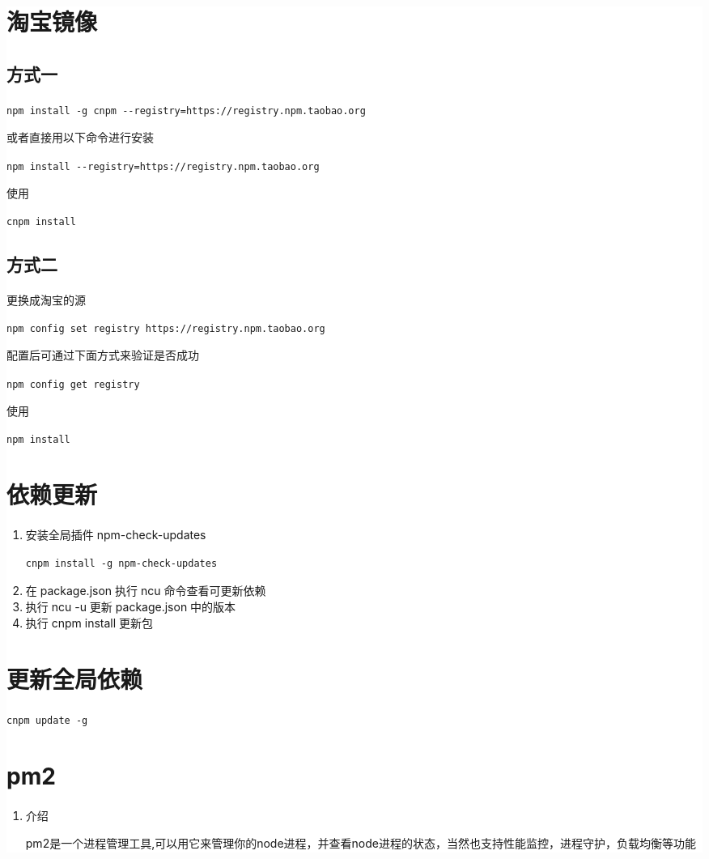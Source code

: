 # 淘宝镜像
## 方式一
```shell script
npm install -g cnpm --registry=https://registry.npm.taobao.org
```
或者直接用以下命令进行安装
```shell script
npm install --registry=https://registry.npm.taobao.org
```
使用
```
cnpm install
```
## 方式二
更换成淘宝的源
```
npm config set registry https://registry.npm.taobao.org
```
配置后可通过下面方式来验证是否成功
```
npm config get registry
```
使用
```
npm install
```


# 依赖更新

1. 安装全局插件 npm-check-updates
    ```shell script
    cnpm install -g npm-check-updates
    ```
2. 在 package.json 执行 ncu 命令查看可更新依赖
3. 执行 ncu -u 更新 package.json 中的版本
4. 执行 cnpm install 更新包

# 更新全局依赖
```shell script
cnpm update -g
```

# pm2
1. 介绍

    pm2是一个进程管理工具,可以用它来管理你的node进程，并查看node进程的状态，当然也支持性能监控，进程守护，负载均衡等功能
